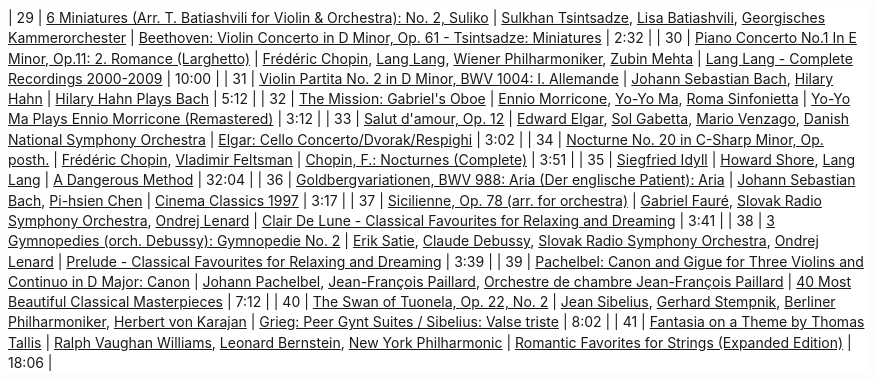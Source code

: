 | 29 | [6 Miniatures \(Arr\. T\. Batiashvili for Violin & Orchestra\): No\. 2, Suliko](https://open.spotify.com/track/2liXyCQ51lGJCLXYno5mj0) | [Sulkhan Tsintsadze](https://open.spotify.com/artist/40oTSOfnmt4TGh7HyUNxTd), [Lisa Batiashvili](https://open.spotify.com/artist/7nstqHP5wRNlaUeSByC86I), [Georgisches Kammerorchester](https://open.spotify.com/artist/6WeiUIhhmXlU41Equjp5ox) | [Beethoven: Violin Concerto in D Minor, Op\. 61 \- Tsintsadze: Miniatures](https://open.spotify.com/album/2InPcUH27pMANgfcF96XRm) | 2:32 |
| 30 | [Piano Concerto No.1 In E Minor, Op.11: 2\. Romance \(Larghetto\)](https://open.spotify.com/track/66DoiKnE7nBIJludKNu7NM) | [Frédéric Chopin](https://open.spotify.com/artist/7y97mc3bZRFXzT2szRM4L4), [Lang Lang](https://open.spotify.com/artist/1YZhNFBxkEB5UKTgMDvot4), [Wiener Philharmoniker](https://open.spotify.com/artist/003f4bk13c6Q3gAUXv7dGJ), [Zubin Mehta](https://open.spotify.com/artist/3FEd0qHPFOgcpfw7bCXB4x) | [Lang Lang \- Complete Recordings 2000\-2009](https://open.spotify.com/album/3kJsfB2qM2VkJSsJrkZxtL) | 10:00 |
| 31 | [Violin Partita No\. 2 in D Minor, BWV 1004: I\. Allemande](https://open.spotify.com/track/5S94PIQplSfBHZXsZowyGY) | [Johann Sebastian Bach](https://open.spotify.com/artist/5aIqB5nVVvmFsvSdExz408), [Hilary Hahn](https://open.spotify.com/artist/5JdT0LYJdlPbTC58p60WTX) | [Hilary Hahn Plays Bach](https://open.spotify.com/album/2GLJLkriVbdfDi5W5e3LJM) | 5:12 |
| 32 | [The Mission: Gabriel's Oboe](https://open.spotify.com/track/4tZIHyRe46VpgRYMJWcqPO) | [Ennio Morricone](https://open.spotify.com/artist/1nIUhcKHnK6iyumRyoV68C), [Yo\-Yo Ma](https://open.spotify.com/artist/5Dl3HXZjG6ZOWT5cV375lk), [Roma Sinfonietta](https://open.spotify.com/artist/4YfTc2eW16fPZ1O7Yncj9I) | [Yo\-Yo Ma Plays Ennio Morricone \(Remastered\)](https://open.spotify.com/album/1ZReq7RYxh0d0IqLONfBHk) | 3:12 |
| 33 | [Salut d'amour, Op\. 12](https://open.spotify.com/track/5Mke4uDfnpMkHAVhYmPuSE) | [Edward Elgar](https://open.spotify.com/artist/430byzy0c5bPn5opiu0SRd), [Sol Gabetta](https://open.spotify.com/artist/4XvLzjMwnILZ9YnMHOVMIN), [Mario Venzago](https://open.spotify.com/artist/39lQyvfR8sc6VYCeXMkFsQ), [Danish National Symphony Orchestra](https://open.spotify.com/artist/6kClxEibflIbA231B95OYX) | [Elgar: Cello Concerto/Dvorak/Respighi](https://open.spotify.com/album/7KJN1NU8YXaMzDvYbijnYP) | 3:02 |
| 34 | [Nocturne No\. 20 in C\-Sharp Minor, Op\. posth.](https://open.spotify.com/track/6o1E3I6Nu4Ujcg4orOSGQl) | [Frédéric Chopin](https://open.spotify.com/artist/7y97mc3bZRFXzT2szRM4L4), [Vladimir Feltsman](https://open.spotify.com/artist/2YU2DA6yZZ0pmcR4utb3TM) | [Chopin, F.: Nocturnes \(Complete\)](https://open.spotify.com/album/0YNMgMp7sMRC43DIgTU7yO) | 3:51 |
| 35 | [Siegfried Idyll](https://open.spotify.com/track/7oODXcRc9w9TZe2ENlEHY1) | [Howard Shore](https://open.spotify.com/artist/0OcclcP5o8VKH2TRqSY2A7), [Lang Lang](https://open.spotify.com/artist/1YZhNFBxkEB5UKTgMDvot4) | [A Dangerous Method](https://open.spotify.com/album/3oWWRR32TxhaniO4HUlIt5) | 32:04 |
| 36 | [Goldbergvariationen, BWV 988: Aria \(Der englische Patient\): Aria](https://open.spotify.com/track/281T2SEJK1eRoTbBhwRmRm) | [Johann Sebastian Bach](https://open.spotify.com/artist/5aIqB5nVVvmFsvSdExz408), [Pi\-hsien Chen](https://open.spotify.com/artist/28ipcVgKdJjUwjbstxClnB) | [Cinema Classics 1997](https://open.spotify.com/album/0MB9MAQxWnrlW8Xe2ZwlD4) | 3:17 |
| 37 | [Sicilienne, Op\. 78 \(arr\. for orchestra\)](https://open.spotify.com/track/3pDST36MAGDsFjx9w2jSvP) | [Gabriel Fauré](https://open.spotify.com/artist/2gClsBep1tt1rv1CN210SO), [Slovak Radio Symphony Orchestra](https://open.spotify.com/artist/428GNN7qZnTsMaK3SfPo6D), [Ondrej Lenard](https://open.spotify.com/artist/1V8rAXmdVnkT0417znOkAs) | [Clair De Lune \- Classical Favourites for Relaxing and Dreaming](https://open.spotify.com/album/5whDhKLvjPuuPLZExFVw5R) | 3:41 |
| 38 | [3 Gymnopedies \(orch\. Debussy\): Gymnopedie No\. 2](https://open.spotify.com/track/46fjtukm4x6DzX4l5PwsQI) | [Erik Satie](https://open.spotify.com/artist/459INk8vcC0ebEef82WjIK), [Claude Debussy](https://open.spotify.com/artist/1Uff91EOsvd99rtAupatMP), [Slovak Radio Symphony Orchestra](https://open.spotify.com/artist/428GNN7qZnTsMaK3SfPo6D), [Ondrej Lenard](https://open.spotify.com/artist/1V8rAXmdVnkT0417znOkAs) | [Prelude \- Classical Favourites for Relaxing and Dreaming](https://open.spotify.com/album/48PHqF9JgkhWNm3yIihTVg) | 3:39 |
| 39 | [Pachelbel: Canon and Gigue for Three Violins and Continuo in D Major: Canon](https://open.spotify.com/track/661mxdiRsbg87UafHtO6m8) | [Johann Pachelbel](https://open.spotify.com/artist/62TD7509VQIxUe4WpwO0s3), [Jean\-François Paillard](https://open.spotify.com/artist/2YBQnjSxJ4GZyKh6VHEOEG), [Orchestre de chambre Jean\-François Paillard](https://open.spotify.com/artist/0rssD81jXF0qfMH4n7CYAn) | [40 Most Beautiful Classical Masterpieces](https://open.spotify.com/album/74SfvsssY9Fx08UxyxmesK) | 7:12 |
| 40 | [The Swan of Tuonela, Op\. 22, No\. 2](https://open.spotify.com/track/0lWZJqqLN5sjP4CccfC5Ir) | [Jean Sibelius](https://open.spotify.com/artist/7jzR5qj8vFnSu5JHaXgFEr), [Gerhard Stempnik](https://open.spotify.com/artist/5MJwYM3Vhag5bidEzROpK7), [Berliner Philharmoniker](https://open.spotify.com/artist/6uRJnvQ3f8whVnmeoecv5Z), [Herbert von Karajan](https://open.spotify.com/artist/5zCaQxjl110XTrm4LQ1CxY) | [Grieg: Peer Gynt Suites / Sibelius: Valse triste](https://open.spotify.com/album/6xrMn3oTANwvof2YB6cBcm) | 8:02 |
| 41 | [Fantasia on a Theme by Thomas Tallis](https://open.spotify.com/track/2yJVk6jfa2xAEqVb2qDFgn) | [Ralph Vaughan Williams](https://open.spotify.com/artist/7wNkISK49lKeXuRaZcQVFe), [Leonard Bernstein](https://open.spotify.com/artist/2LmyJyCF5V1eQyvHgJNbTn), [New York Philharmonic](https://open.spotify.com/artist/3gacryguGmpmCvgPGt2CBI) | [Romantic Favorites for Strings \(Expanded Edition\)](https://open.spotify.com/album/1PZ9DdMSoEOUtvCdkQYKH3) | 18:06 |